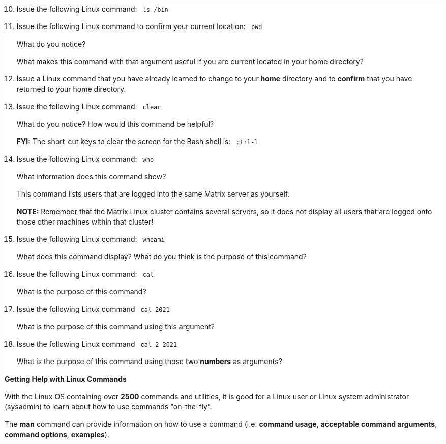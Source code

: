 10. Issue the following Linux command: ```
ls /bin```  
      
11. Issue the following Linux command to confirm your current location: ```
pwd```  
      
    What do you notice?  
      
    What makes this command with that argument useful if you are current located in your home directory?  
      
12. Issue a Linux command that you have already learned to change to your **home** directory and to **confirm** that you have returned to your home directory.  
      
13. Issue the following Linux command: ```
clear```  
      
    What do you notice? How would this command be helpful?  
    
    **FYI:** The short-cut keys to clear the screen for the Bash shell is: ```
ctrl-l```  
      
14. Issue the following Linux command: ```
who```  
      
    What information does this command show?  
      
    This command lists users that are logged into the same Matrix server as yourself.

    **NOTE:** Remember that the Matrix Linux cluster contains several servers, so it does not display all users that are logged onto those other machines within that
    cluster!  
      
15. Issue the following Linux command: ```
whoami```  
      
    What does this command display? What do you think is the purpose of this command?  
      
16. Issue the following Linux command: ```
cal```  
      
    What is the purpose of this command?  
      
17. Issue the following Linux command ```
cal 2021```  
      
    What is the purpose of this command using this argument?  
      
18. Issue the following Linux command ```
cal 2 2021```  
      
    What is the purpose of this command using those two **numbers** as arguments?  
      

**Getting Help with Linux Commands**

With the Linux OS containing over **2500** commands and utilities, it is good for a Linux user or Linux system administrator (sysadmin) to learn about how to use commands “on-the-fly”.  
  
The **man** command can provide information on how to use a command (i.e. **command usage**, **acceptable command arguments**, **command options**, **examples**).  
  